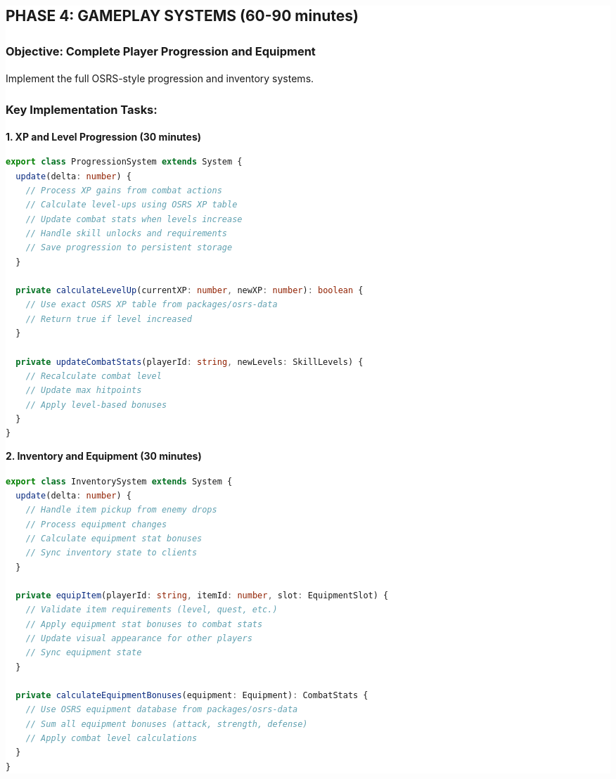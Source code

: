 ## **PHASE 4: GAMEPLAY SYSTEMS (60-90 minutes)**

### **Objective: Complete Player Progression and Equipment**

Implement the full OSRS-style progression and inventory systems.

### **Key Implementation Tasks:**

**1. XP and Level Progression (30 minutes)**

```typescript
export class ProgressionSystem extends System {
  update(delta: number) {
    // Process XP gains from combat actions
    // Calculate level-ups using OSRS XP table
    // Update combat stats when levels increase
    // Handle skill unlocks and requirements
    // Save progression to persistent storage
  }

  private calculateLevelUp(currentXP: number, newXP: number): boolean {
    // Use exact OSRS XP table from packages/osrs-data
    // Return true if level increased
  }

  private updateCombatStats(playerId: string, newLevels: SkillLevels) {
    // Recalculate combat level
    // Update max hitpoints
    // Apply level-based bonuses
  }
}
```

**2. Inventory and Equipment (30 minutes)**

```typescript
export class InventorySystem extends System {
  update(delta: number) {
    // Handle item pickup from enemy drops
    // Process equipment changes
    // Calculate equipment stat bonuses
    // Sync inventory state to clients
  }

  private equipItem(playerId: string, itemId: number, slot: EquipmentSlot) {
    // Validate item requirements (level, quest, etc.)
    // Apply equipment stat bonuses to combat stats
    // Update visual appearance for other players
    // Sync equipment state
  }

  private calculateEquipmentBonuses(equipment: Equipment): CombatStats {
    // Use OSRS equipment database from packages/osrs-data
    // Sum all equipment bonuses (attack, strength, defense)
    // Apply combat level calculations
  }
}
```
